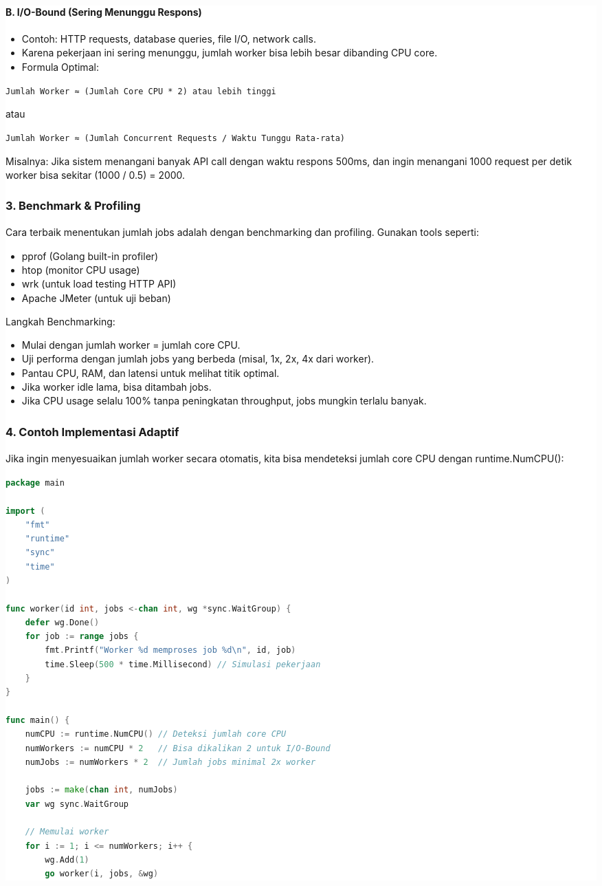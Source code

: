 #### B. I/O-Bound (Sering Menunggu Respons)
- Contoh: HTTP requests, database queries, file I/O, network calls.
- Karena pekerjaan ini sering menunggu, jumlah worker bisa lebih besar dibanding CPU core.
- Formula Optimal:
```
Jumlah Worker ≈ (Jumlah Core CPU * 2) atau lebih tinggi
```

atau 

```
Jumlah Worker ≈ (Jumlah Concurrent Requests / Waktu Tunggu Rata-rata)
```
Misalnya: Jika sistem menangani banyak API call dengan waktu respons 500ms, dan ingin menangani 1000 request per detik worker bisa sekitar (1000 / 0.5) = 2000.

### 3. Benchmark & Profiling

Cara terbaik menentukan jumlah jobs adalah dengan benchmarking dan profiling.
Gunakan tools seperti:
- pprof (Golang built-in profiler)
- htop (monitor CPU usage)
- wrk (untuk load testing HTTP API)
- Apache JMeter (untuk uji beban)

Langkah Benchmarking:
- Mulai dengan jumlah worker = jumlah core CPU.
- Uji performa dengan jumlah jobs yang berbeda (misal, 1x, 2x, 4x dari worker).
- Pantau CPU, RAM, dan latensi untuk melihat titik optimal.
- Jika worker idle lama, bisa ditambah jobs.
- Jika CPU usage selalu 100% tanpa peningkatan throughput, jobs mungkin terlalu banyak.

### 4. Contoh Implementasi Adaptif
Jika ingin menyesuaikan jumlah worker secara otomatis, kita bisa mendeteksi jumlah core CPU dengan runtime.NumCPU():
```go
package main

import (
	"fmt"
	"runtime"
	"sync"
	"time"
)

func worker(id int, jobs <-chan int, wg *sync.WaitGroup) {
	defer wg.Done()
	for job := range jobs {
		fmt.Printf("Worker %d memproses job %d\n", id, job)
		time.Sleep(500 * time.Millisecond) // Simulasi pekerjaan
	}
}

func main() {
	numCPU := runtime.NumCPU() // Deteksi jumlah core CPU
	numWorkers := numCPU * 2   // Bisa dikalikan 2 untuk I/O-Bound
	numJobs := numWorkers * 2  // Jumlah jobs minimal 2x worker

	jobs := make(chan int, numJobs)
	var wg sync.WaitGroup

	// Memulai worker
	for i := 1; i <= numWorkers; i++ {
		wg.Add(1)
		go worker(i, jobs, &wg)
```